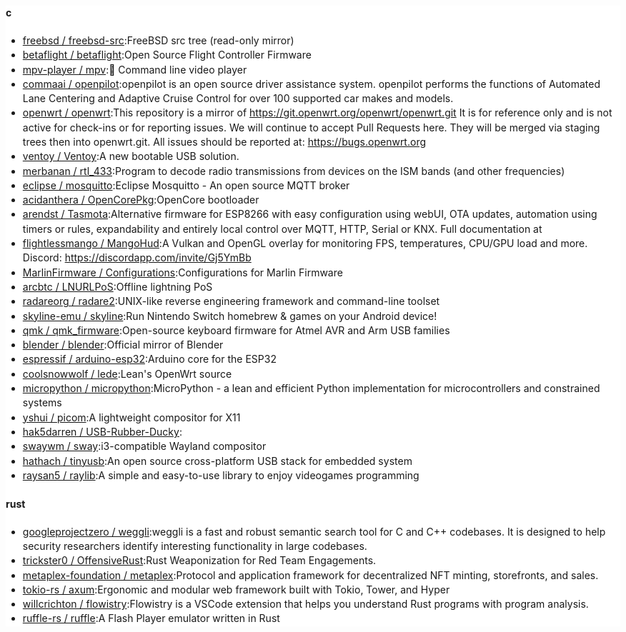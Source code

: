 #### c
* [freebsd / freebsd-src](https://github.com/freebsd/freebsd-src):FreeBSD src tree (read-only mirror)
* [betaflight / betaflight](https://github.com/betaflight/betaflight):Open Source Flight Controller Firmware
* [mpv-player / mpv](https://github.com/mpv-player/mpv):🎥
Command line video player
* [commaai / openpilot](https://github.com/commaai/openpilot):openpilot is an open source driver assistance system. openpilot performs the functions of Automated Lane Centering and Adaptive Cruise Control for over 100 supported car makes and models.
* [openwrt / openwrt](https://github.com/openwrt/openwrt):This repository is a mirror of https://git.openwrt.org/openwrt/openwrt.git It is for reference only and is not active for check-ins or for reporting issues. We will continue to accept Pull Requests here. They will be merged via staging trees then into openwrt.git. All issues should be reported at: https://bugs.openwrt.org
* [ventoy / Ventoy](https://github.com/ventoy/Ventoy):A new bootable USB solution.
* [merbanan / rtl_433](https://github.com/merbanan/rtl_433):Program to decode radio transmissions from devices on the ISM bands (and other frequencies)
* [eclipse / mosquitto](https://github.com/eclipse/mosquitto):Eclipse Mosquitto - An open source MQTT broker
* [acidanthera / OpenCorePkg](https://github.com/acidanthera/OpenCorePkg):OpenCore bootloader
* [arendst / Tasmota](https://github.com/arendst/Tasmota):Alternative firmware for ESP8266 with easy configuration using webUI, OTA updates, automation using timers or rules, expandability and entirely local control over MQTT, HTTP, Serial or KNX. Full documentation at
* [flightlessmango / MangoHud](https://github.com/flightlessmango/MangoHud):A Vulkan and OpenGL overlay for monitoring FPS, temperatures, CPU/GPU load and more. Discord: https://discordapp.com/invite/Gj5YmBb
* [MarlinFirmware / Configurations](https://github.com/MarlinFirmware/Configurations):Configurations for Marlin Firmware
* [arcbtc / LNURLPoS](https://github.com/arcbtc/LNURLPoS):Offline lightning PoS
* [radareorg / radare2](https://github.com/radareorg/radare2):UNIX-like reverse engineering framework and command-line toolset
* [skyline-emu / skyline](https://github.com/skyline-emu/skyline):Run Nintendo Switch homebrew & games on your Android device!
* [qmk / qmk_firmware](https://github.com/qmk/qmk_firmware):Open-source keyboard firmware for Atmel AVR and Arm USB families
* [blender / blender](https://github.com/blender/blender):Official mirror of Blender
* [espressif / arduino-esp32](https://github.com/espressif/arduino-esp32):Arduino core for the ESP32
* [coolsnowwolf / lede](https://github.com/coolsnowwolf/lede):Lean's OpenWrt source
* [micropython / micropython](https://github.com/micropython/micropython):MicroPython - a lean and efficient Python implementation for microcontrollers and constrained systems
* [yshui / picom](https://github.com/yshui/picom):A lightweight compositor for X11
* [hak5darren / USB-Rubber-Ducky](https://github.com/hak5darren/USB-Rubber-Ducky):
* [swaywm / sway](https://github.com/swaywm/sway):i3-compatible Wayland compositor
* [hathach / tinyusb](https://github.com/hathach/tinyusb):An open source cross-platform USB stack for embedded system
* [raysan5 / raylib](https://github.com/raysan5/raylib):A simple and easy-to-use library to enjoy videogames programming

#### rust
* [googleprojectzero / weggli](https://github.com/googleprojectzero/weggli):weggli is a fast and robust semantic search tool for C and C++ codebases. It is designed to help security researchers identify interesting functionality in large codebases.
* [trickster0 / OffensiveRust](https://github.com/trickster0/OffensiveRust):Rust Weaponization for Red Team Engagements.
* [metaplex-foundation / metaplex](https://github.com/metaplex-foundation/metaplex):Protocol and application framework for decentralized NFT minting, storefronts, and sales.
* [tokio-rs / axum](https://github.com/tokio-rs/axum):Ergonomic and modular web framework built with Tokio, Tower, and Hyper
* [willcrichton / flowistry](https://github.com/willcrichton/flowistry):Flowistry is a VSCode extension that helps you understand Rust programs with program analysis.
* [ruffle-rs / ruffle](https://github.com/ruffle-rs/ruffle):A Flash Player emulator written in Rust